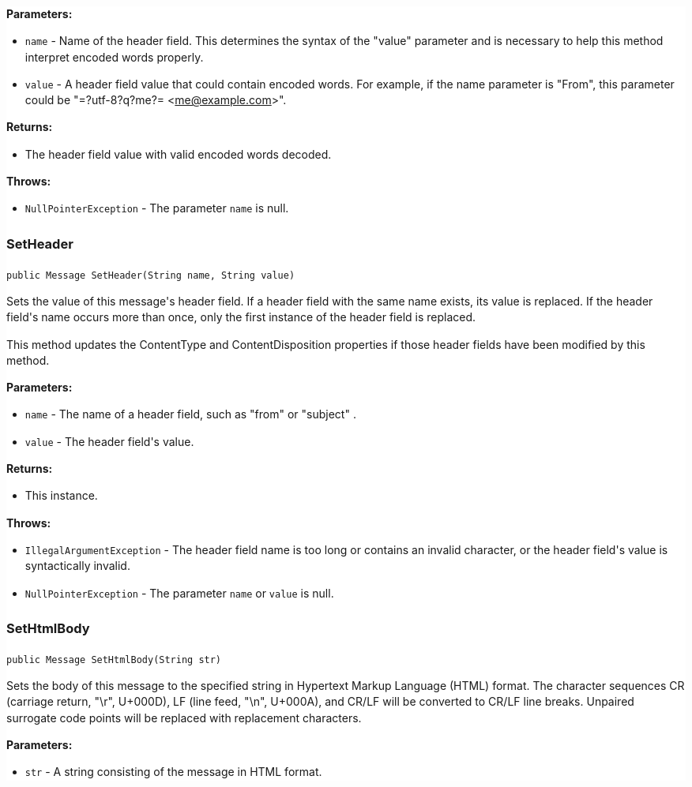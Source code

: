 **Parameters:**

* <code>name</code> - Name of the header field. This determines the syntax of the
 "value" parameter and is necessary to help this method interpret encoded
 words properly.

* <code>value</code> - A header field value that could contain encoded words. For
 example, if the name parameter is "From", this parameter could be
 "=?utf-8?q?me?= &lt;me@example.com&gt;".

**Returns:**

* The header field value with valid encoded words decoded.

**Throws:**

* <code>NullPointerException</code> - The parameter <code>name</code> is null.

### SetHeader

    public Message SetHeader(String name, String value)

<p>Sets the value of this message's header field. If a header field with the
 same name exists, its value is replaced. If the header field's name occurs
 more than once, only the first instance of the header field is replaced.
 </p> <p>This method updates the ContentType and ContentDisposition
 properties if those header fields have been modified by this method.</p>

**Parameters:**

* <code>name</code> - The name of a header field, such as "from" or "subject" .

* <code>value</code> - The header field's value.

**Returns:**

* This instance.

**Throws:**

* <code>IllegalArgumentException</code> - The header field name is too long or contains an
 invalid character, or the header field's value is syntactically invalid.

* <code>NullPointerException</code> - The parameter <code>name</code> or <code>value</code> is
 null.

### SetHtmlBody

    public Message SetHtmlBody(String str)

Sets the body of this message to the specified string in Hypertext Markup
 Language (HTML) format. The character sequences CR (carriage return, "\r",
 U+000D), LF (line feed, "\n", U+000A), and CR/LF will be converted to CR/LF
 line breaks. Unpaired surrogate code points will be replaced with
 replacement characters.

**Parameters:**

* <code>str</code> - A string consisting of the message in HTML format.
